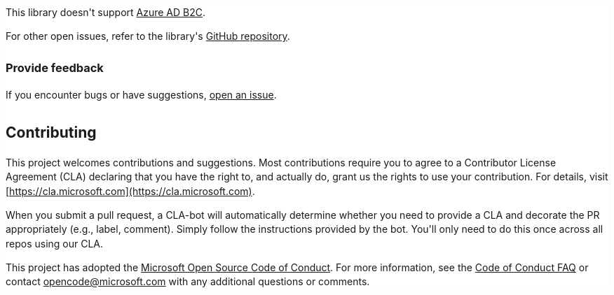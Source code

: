 This library doesn't support [Azure AD B2C][b2c].

For other open issues, refer to the library's [GitHub repository](https://github.com/Azure/azure-sdk-for-python/issues?q=is%3Aopen+is%3Aissue+label%3AAzure.Identity).

### Provide feedback

If you encounter bugs or have suggestions, [open an issue](https://github.com/Azure/azure-sdk-for-python/issues).

## Contributing

This project welcomes contributions and suggestions. Most contributions require you to agree to a Contributor License Agreement (CLA) declaring that you have the right to, and actually do, grant us the rights to use your contribution. For details, visit [https://cla.microsoft.com](https://cla.microsoft.com).

When you submit a pull request, a CLA-bot will automatically determine whether you need to provide a CLA and decorate the PR appropriately (e.g., label, comment). Simply follow the instructions provided by the bot. You'll only need to do this once across all repos using our CLA.

This project has adopted the [Microsoft Open Source Code of Conduct](https://opensource.microsoft.com/codeofconduct/). For more information, see the [Code of Conduct FAQ](https://opensource.microsoft.com/codeofconduct/faq/) or contact [opencode@microsoft.com](mailto:opencode@microsoft.com) with any additional questions or comments.

[auth_code_cred_ref]: https://aka.ms/azsdk/python/identity/authorizationcodecredential
[az_pipelines_cred_ref]: https://aka.ms/azsdk/python/identity/azurepipelinescredential
[azd_cli_cred_ref]: https://aka.ms/azsdk/python/identity/azuredeveloperclicredential
[azure_cli]: https://learn.microsoft.com/cli/azure
[azure_developer_cli]:https://aka.ms/azure-dev
[azure_core_transport_doc]: https://github.com/Azure/azure-sdk-for-python/blob/main/sdk/core/azure-core/CLIENT_LIBRARY_DEVELOPER.md#transport
[azure_identity_broker]: https://pypi.org/project/azure-identity-broker
[azure_identity_broker_readme]: https://github.com/Azure/azure-sdk-for-python/tree/main/sdk/identity/azure-identity-broker
[azure_keyvault_secrets]: https://github.com/Azure/azure-sdk-for-python/blob/main/sdk/keyvault/azure-keyvault-secrets
[azure_storage_blob]: https://github.com/Azure/azure-sdk-for-python/blob/main/sdk/storage/azure-storage-blob
[b2c]: https://learn.microsoft.com/azure/active-directory-b2c/overview
[cae]: https://learn.microsoft.com/entra/identity/conditional-access/concept-continuous-access-evaluation
[cert_cred_ref]: https://aka.ms/azsdk/python/identity/certificatecredential
[chain_cred_ref]: https://aka.ms/azsdk/python/identity/chainedtokencredential
[cli_cred_ref]: https://aka.ms/azsdk/python/identity/azclicredential
[client_assertion_cred_ref]: https://aka.ms/azsdk/python/identity/clientassertioncredential
[client_secret_cred_ref]: https://aka.ms/azsdk/python/identity/clientsecretcredential
[ctc_overview]: https://aka.ms/azsdk/python/identity/credential-chains#chainedtokencredential-overview
[dac_overview]: https://aka.ms/azsdk/python/identity/credential-chains#defaultazurecredential-overview
[default_cred_ref]: https://aka.ms/azsdk/python/identity/defaultazurecredential
[device_code_cred_ref]: https://aka.ms/azsdk/python/identity/devicecodecredential
[environment_cred_ref]: https://aka.ms/azsdk/python/identity/environmentcredential
[interactive_cred_ref]: https://aka.ms/azsdk/python/identity/interactivebrowsercredential
[managed_id_cred_ref]: https://aka.ms/azsdk/python/identity/managedidentitycredential
[obo_cred_ref]: https://aka.ms/azsdk/python/identity/onbehalfofcredential
[powershell_cred_ref]: https://aka.ms/azsdk/python/identity/powershellcredential
[ref_docs]: https://aka.ms/azsdk/python/identity/docs
[ref_docs_aio]: https://aka.ms/azsdk/python/identity/aio/docs
[token_cred_ref]: https://learn.microsoft.com/python/api/azure-core/azure.core.credentials.tokencredential?view=azure-python
[supports_token_info_ref]: https://learn.microsoft.com/python/api/azure-core/azure.core.credentials.supportstokeninfo?view=azure-python
[troubleshooting_guide]: https://github.com/Azure/azure-sdk-for-python/blob/main/sdk/identity/azure-identity/TROUBLESHOOTING.md
[vscode_cred_ref]: https://aka.ms/azsdk/python/identity/vscodecredential
[workload_id_cred_ref]: https://aka.ms/azsdk/python/identity/workloadidentitycredential

